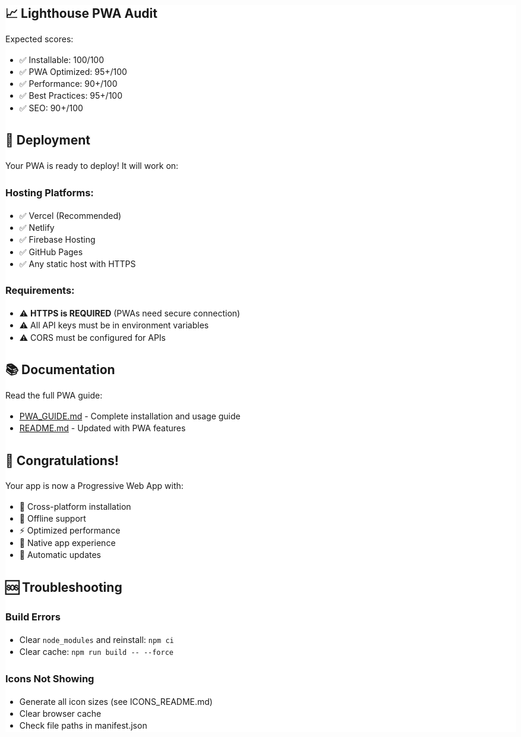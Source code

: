 ## 📈 Lighthouse PWA Audit

Expected scores:
- ✅ Installable: 100/100
- ✅ PWA Optimized: 95+/100
- ✅ Performance: 90+/100
- ✅ Best Practices: 95+/100
- ✅ SEO: 90+/100

## 🚀 Deployment

Your PWA is ready to deploy! It will work on:

### Hosting Platforms:
- ✅ Vercel (Recommended)
- ✅ Netlify
- ✅ Firebase Hosting
- ✅ GitHub Pages
- ✅ Any static host with HTTPS

### Requirements:
- ⚠️ **HTTPS is REQUIRED** (PWAs need secure connection)
- ⚠️ All API keys must be in environment variables
- ⚠️ CORS must be configured for APIs

## 📚 Documentation

Read the full PWA guide:
- [PWA_GUIDE.md](PWA_GUIDE.md) - Complete installation and usage guide
- [README.md](README.md) - Updated with PWA features

## 🎊 Congratulations!

Your app is now a Progressive Web App with:
- 📱 Cross-platform installation
- 📴 Offline support
- ⚡ Optimized performance
- 🎨 Native app experience
- 🔄 Automatic updates

## 🆘 Troubleshooting

### Build Errors
- Clear `node_modules` and reinstall: `npm ci`
- Clear cache: `npm run build -- --force`

### Icons Not Showing
- Generate all icon sizes (see ICONS_README.md)
- Clear browser cache
- Check file paths in manifest.json
